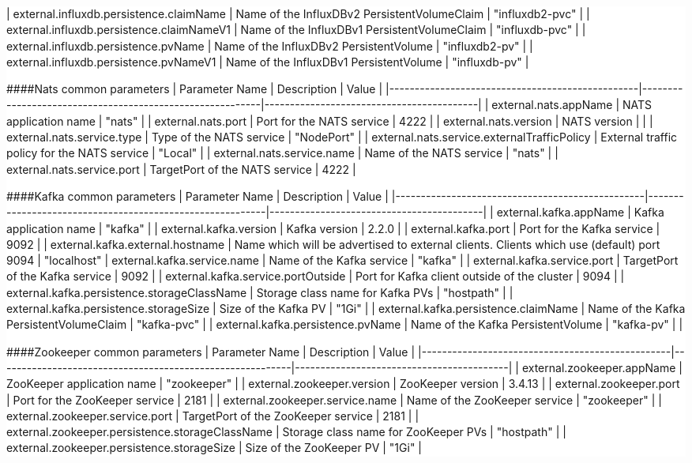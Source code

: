 | external.influxdb.persistence.claimName         | Name of the InfluxDBv2 PersistentVolumeClaim             | "influxdb2-pvc"                          |
| external.influxdb.persistence.claimNameV1       | Name of the InfluxDBv1 PersistentVolumeClaim             | "influxdb-pvc"                           |
| external.influxdb.persistence.pvName            | Name of the InfluxDBv2 PersistentVolume                  | "influxdb2-pv"                           |
| external.influxdb.persistence.pvNameV1          | Name of the InfluxDBv1 PersistentVolume                  | "influxdb-pv"                            |


####Nats common parameters
| Parameter Name                                  | Description                                              | Value                                    |
|-------------------------------------------------|----------------------------------------------------------|------------------------------------------|
| external.nats.appName                           | NATS application name                                    | "nats"                                   |
| external.nats.port                              | Port for the NATS service                                | 4222                                     |
| external.nats.version                           | NATS version                                             |                                          |
| external.nats.service.type                      | Type of the NATS service                                 | "NodePort"                               |
| external.nats.service.externalTrafficPolicy     | External traffic policy for the NATS service             | "Local"                                  |
| external.nats.service.name                      | Name of the NATS service                                 | "nats"                                   |
| external.nats.service.port                      | TargetPort of the NATS service                           | 4222                                     |


####Kafka common parameters
| Parameter Name                                  | Description                                              | Value                                    |
|-------------------------------------------------|----------------------------------------------------------|------------------------------------------|
| external.kafka.appName                          | Kafka application name                                   | "kafka"                                  |
| external.kafka.version                          | Kafka version                                            | 2.2.0                                    |
| external.kafka.port                             | Port for the Kafka service                               | 9092                                     |
| external.kafka.external.hostname                | Name which will be advertised to external clients. Clients which use (default) port 9094       | "localhost"
| external.kafka.service.name                     | Name of the Kafka service                                | "kafka"                                  |
| external.kafka.service.port                     | TargetPort of the Kafka service                          | 9092                                     |
| external.kafka.service.portOutside              | Port for Kafka client outside of the cluster | 9094                              |
| external.kafka.persistence.storageClassName     | Storage class name for Kafka PVs                         | "hostpath"                               |
| external.kafka.persistence.storageSize          | Size of the Kafka PV                                     | "1Gi"                                    |
| external.kafka.persistence.claimName            | Name of the Kafka PersistentVolumeClaim                  | "kafka-pvc"                              |
| external.kafka.persistence.pvName               | Name of the Kafka PersistentVolume                       | "kafka-pv"                               |
|

####Zookeeper common parameters
| Parameter Name                                  | Description                                              | Value                                    |
|-------------------------------------------------|----------------------------------------------------------|------------------------------------------|
| external.zookeeper.appName                      | ZooKeeper application name                               | "zookeeper"                              |
| external.zookeeper.version                      | ZooKeeper version                                        | 3.4.13                                   |
| external.zookeeper.port                         | Port for the ZooKeeper service                           | 2181                                     |
| external.zookeeper.service.name                 | Name of the ZooKeeper service                            | "zookeeper"                              |
| external.zookeeper.service.port                 | TargetPort of the ZooKeeper service                      | 2181                                     |
| external.zookeeper.persistence.storageClassName | Storage class name for ZooKeeper PVs                     | "hostpath"                               |
| external.zookeeper.persistence.storageSize      | Size of the ZooKeeper PV                                 | "1Gi"                                    |